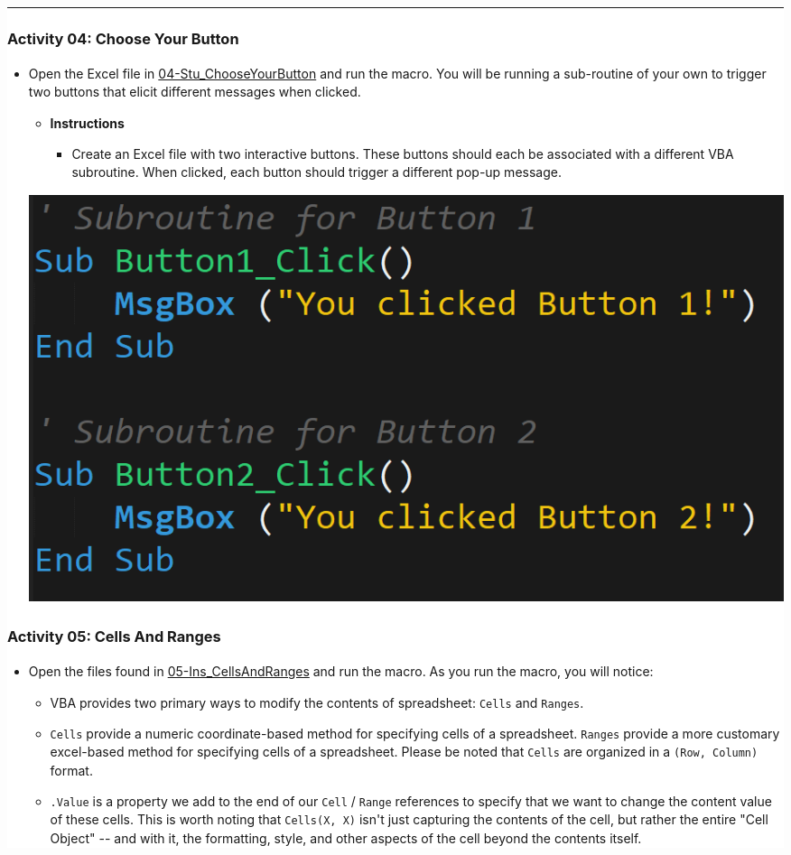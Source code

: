 
----

### Activity 04: Choose Your Button 

* Open the Excel file in [04-Stu_ChooseYourButton](Activities/04-ChooseYourButton) and run the macro. You will be running a sub-routine of your own to trigger two buttons that elicit different messages when clicked. 

  * **Instructions**
    
    * Create an Excel file with two interactive buttons. These buttons should each be associated with a different VBA subroutine. When clicked, each button should trigger a different pop-up message. 


  ![Images/04-ChooseButtons_1.png](Images/04-ChooseButtons_1.png)

### Activity 05: Cells And Ranges

* Open the files found in [05-Ins_CellsAndRanges](Activities/05-Ins_CellsAndRanges) and run the macro. As you run the macro, you will notice: 

  * VBA provides two primary ways to modify the contents of spreadsheet: `Cells` and `Ranges`. 

  * `Cells` provide a numeric coordinate-based method for specifying cells of a spreadsheet. `Ranges` provide a more customary excel-based method for specifying cells of a spreadsheet. Please be noted that `Cells` are organized in a `(Row, Column)` format. 

  * `.Value` is a property we add to the end of our `Cell` / `Range` references to specify that we want to change the content value of these cells. This is worth noting that `Cells(X, X)` isn't just capturing the contents of the cell, but rather the entire "Cell Object" -- and with it, the formatting, style, and other aspects of the cell beyond the contents itself.
